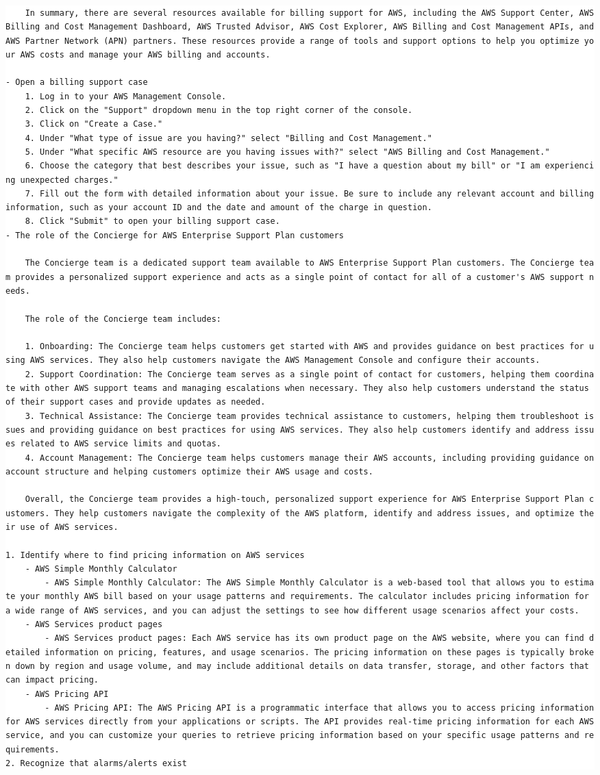         In summary, there are several resources available for billing support for AWS, including the AWS Support Center, AWS Billing and Cost Management Dashboard, AWS Trusted Advisor, AWS Cost Explorer, AWS Billing and Cost Management APIs, and AWS Partner Network (APN) partners. These resources provide a range of tools and support options to help you optimize your AWS costs and manage your AWS billing and accounts.
        
    - Open a billing support case
        1. Log in to your AWS Management Console.
        2. Click on the "Support" dropdown menu in the top right corner of the console.
        3. Click on "Create a Case."
        4. Under "What type of issue are you having?" select "Billing and Cost Management."
        5. Under "What specific AWS resource are you having issues with?" select "AWS Billing and Cost Management."
        6. Choose the category that best describes your issue, such as "I have a question about my bill" or "I am experiencing unexpected charges."
        7. Fill out the form with detailed information about your issue. Be sure to include any relevant account and billing information, such as your account ID and the date and amount of the charge in question.
        8. Click "Submit" to open your billing support case.
    - The role of the Concierge for AWS Enterprise Support Plan customers
        
        The Concierge team is a dedicated support team available to AWS Enterprise Support Plan customers. The Concierge team provides a personalized support experience and acts as a single point of contact for all of a customer's AWS support needs.
        
        The role of the Concierge team includes:
        
        1. Onboarding: The Concierge team helps customers get started with AWS and provides guidance on best practices for using AWS services. They also help customers navigate the AWS Management Console and configure their accounts.
        2. Support Coordination: The Concierge team serves as a single point of contact for customers, helping them coordinate with other AWS support teams and managing escalations when necessary. They also help customers understand the status of their support cases and provide updates as needed.
        3. Technical Assistance: The Concierge team provides technical assistance to customers, helping them troubleshoot issues and providing guidance on best practices for using AWS services. They also help customers identify and address issues related to AWS service limits and quotas.
        4. Account Management: The Concierge team helps customers manage their AWS accounts, including providing guidance on account structure and helping customers optimize their AWS usage and costs.
        
        Overall, the Concierge team provides a high-touch, personalized support experience for AWS Enterprise Support Plan customers. They help customers navigate the complexity of the AWS platform, identify and address issues, and optimize their use of AWS services.
        
    1. Identify where to find pricing information on AWS services
        - AWS Simple Monthly Calculator
            - AWS Simple Monthly Calculator: The AWS Simple Monthly Calculator is a web-based tool that allows you to estimate your monthly AWS bill based on your usage patterns and requirements. The calculator includes pricing information for a wide range of AWS services, and you can adjust the settings to see how different usage scenarios affect your costs.
        - AWS Services product pages
            - AWS Services product pages: Each AWS service has its own product page on the AWS website, where you can find detailed information on pricing, features, and usage scenarios. The pricing information on these pages is typically broken down by region and usage volume, and may include additional details on data transfer, storage, and other factors that can impact pricing.
        - AWS Pricing API
            - AWS Pricing API: The AWS Pricing API is a programmatic interface that allows you to access pricing information for AWS services directly from your applications or scripts. The API provides real-time pricing information for each AWS service, and you can customize your queries to retrieve pricing information based on your specific usage patterns and requirements.
    2. Recognize that alarms/alerts exist
        